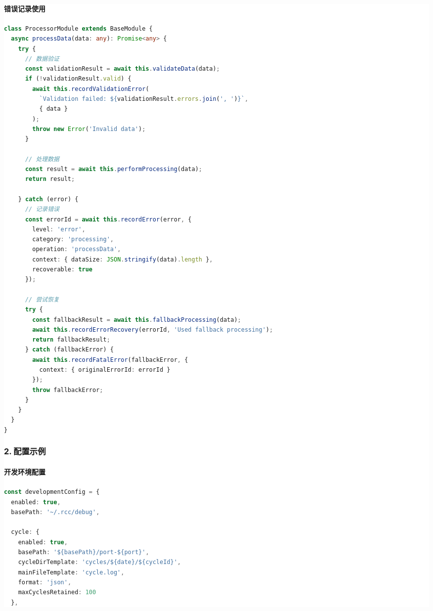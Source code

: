 #### 错误记录使用

```typescript
class ProcessorModule extends BaseModule {
  async processData(data: any): Promise<any> {
    try {
      // 数据验证
      const validationResult = await this.validateData(data);
      if (!validationResult.valid) {
        await this.recordValidationError(
          `Validation failed: ${validationResult.errors.join(', ')}`,
          { data }
        );
        throw new Error('Invalid data');
      }

      // 处理数据
      const result = await this.performProcessing(data);
      return result;

    } catch (error) {
      // 记录错误
      const errorId = await this.recordError(error, {
        level: 'error',
        category: 'processing',
        operation: 'processData',
        context: { dataSize: JSON.stringify(data).length },
        recoverable: true
      });

      // 尝试恢复
      try {
        const fallbackResult = await this.fallbackProcessing(data);
        await this.recordErrorRecovery(errorId, 'Used fallback processing');
        return fallbackResult;
      } catch (fallbackError) {
        await this.recordFatalError(fallbackError, {
          context: { originalErrorId: errorId }
        });
        throw fallbackError;
      }
    }
  }
}
```

### 2. 配置示例

#### 开发环境配置

```typescript
const developmentConfig = {
  enabled: true,
  basePath: '~/.rcc/debug',

  cycle: {
    enabled: true,
    basePath: '${basePath}/port-${port}',
    cycleDirTemplate: 'cycles/${date}/${cycleId}',
    mainFileTemplate: 'cycle.log',
    format: 'json',
    maxCyclesRetained: 100
  },

```